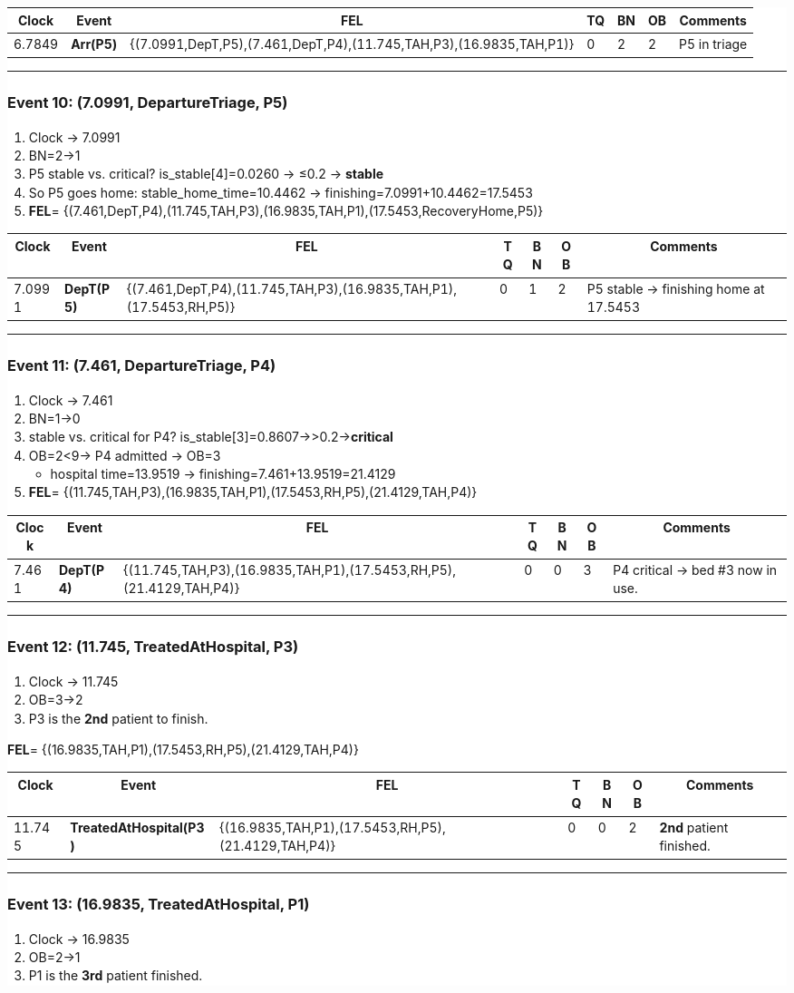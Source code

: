 | Clock  | Event               | FEL                                                                                            | TQ | BN | OB | Comments          |
|--------|---------------------|------------------------------------------------------------------------------------------------|----|----|----|-------------------|
| 6.7849 | **Arr(P5)**         | {(7.0991,DepT,P5),(7.461,DepT,P4),(11.745,TAH,P3),(16.9835,TAH,P1)}                           | 0  | 2  | 2  | P5 in triage      |

---

### **Event 10**: (7.0991, DepartureTriage, P5)

1. Clock → 7.0991  
2. BN=2→1  
3. P5 stable vs. critical? is_stable[4]=0.0260 → ≤0.2 → **stable**  
4. So P5 goes home: stable_home_time=10.4462 → finishing=7.0991+10.4462=17.5453  
5. **FEL**= {(7.461,DepT,P4),(11.745,TAH,P3),(16.9835,TAH,P1),(17.5453,RecoveryHome,P5)}

| Clock  | Event                | FEL                                                                                         | TQ | BN | OB | Comments                                   |
|--------|----------------------|---------------------------------------------------------------------------------------------|----|----|----|--------------------------------------------|
| 7.0991 | **DepT(P5)**         | {(7.461,DepT,P4),(11.745,TAH,P3),(16.9835,TAH,P1),(17.5453,RH,P5)}                          | 0  | 1  | 2  | P5 stable → finishing home at 17.5453      |

---

### **Event 11**: (7.461, DepartureTriage, P4)

1. Clock → 7.461  
2. BN=1→0  
3. stable vs. critical for P4? is_stable[3]=0.8607→>0.2→**critical**  
4. OB=2<9→ P4 admitted → OB=3  
   - hospital time=13.9519 → finishing=7.461+13.9519=21.4129  
5. **FEL**= {(11.745,TAH,P3),(16.9835,TAH,P1),(17.5453,RH,P5),(21.4129,TAH,P4)}

| Clock  | Event                | FEL                                                                                     | TQ | BN | OB | Comments                              |
|--------|----------------------|-----------------------------------------------------------------------------------------|----|----|----|---------------------------------------|
| 7.461  | **DepT(P4)**         | {(11.745,TAH,P3),(16.9835,TAH,P1),(17.5453,RH,P5),(21.4129,TAH,P4)}                     | 0  | 0  | 3  | P4 critical → bed #3 now in use.      |

---

### **Event 12**: (11.745, TreatedAtHospital, P3)

1. Clock → 11.745  
2. OB=3→2  
3. P3 is the **2nd** patient to finish.  

**FEL**= {(16.9835,TAH,P1),(17.5453,RH,P5),(21.4129,TAH,P4)}

| Clock  | Event                      | FEL                                                             | TQ | BN | OB | Comments                   |
|--------|----------------------------|-----------------------------------------------------------------|----|----|----|----------------------------|
| 11.745 | **TreatedAtHospital(P3)** | {(16.9835,TAH,P1),(17.5453,RH,P5),(21.4129,TAH,P4)}              | 0  | 0  | 2  | **2nd** patient finished. |

---

### **Event 13**: (16.9835, TreatedAtHospital, P1)

1. Clock → 16.9835  
2. OB=2→1  
3. P1 is the **3rd** patient finished.  
